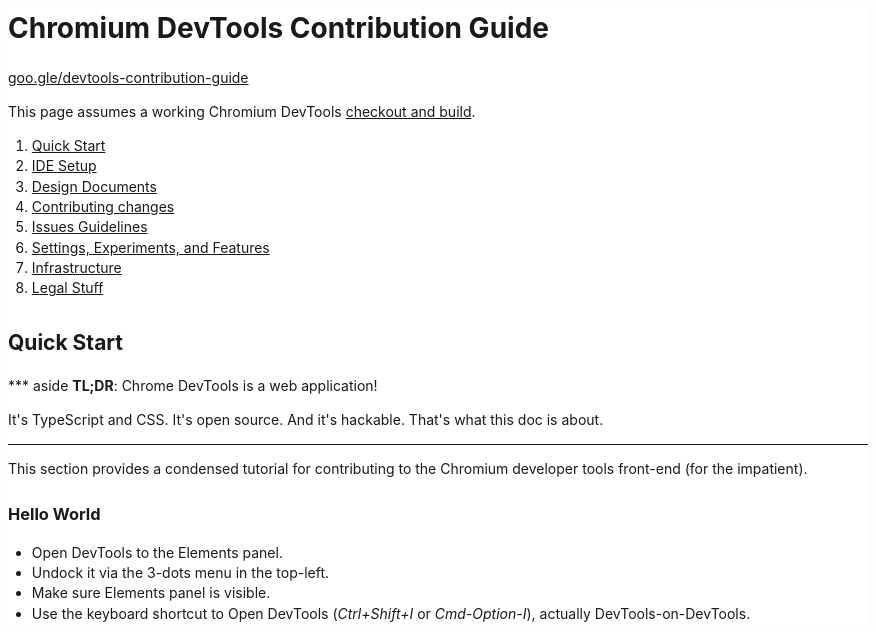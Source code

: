 # Chromium DevTools Contribution Guide

[goo.gle/devtools-contribution-guide](https://goo.gle/devtools-contribution-guide)

This page assumes a working Chromium DevTools [checkout and build](../get_the_code.md).

1.   [Quick Start](#Quick-Start)
2.   [IDE Setup](#IDE-Setup)
3.   [Design Documents](./design.md)
4.   [Contributing changes](./changes.md)
5.   [Issues Guidelines](./issues.md)
6.   [Settings, Experiments, and Features](./settings-experiments-features.md)
7.   [Infrastructure](./infrastructure.md)
8.   [Legal Stuff](#Legal-Stuff)


## Quick Start

*** aside
**TL;DR**: Chrome DevTools is a web application!

It's TypeScript and CSS. It's open
source. And it's hackable. That's what this doc is about.
***

This section provides a condensed tutorial for contributing to the Chromium
developer tools front-end (for the impatient).

### Hello World

* Open DevTools to the Elements panel.
* Undock it via the 3-dots menu in the top-left.
* Make sure Elements panel is visible.
* Use the keyboard shortcut to Open DevTools (_Ctrl+Shift+I_ or _Cmd-Option-I_),
  actually DevTools-on-DevTools.
